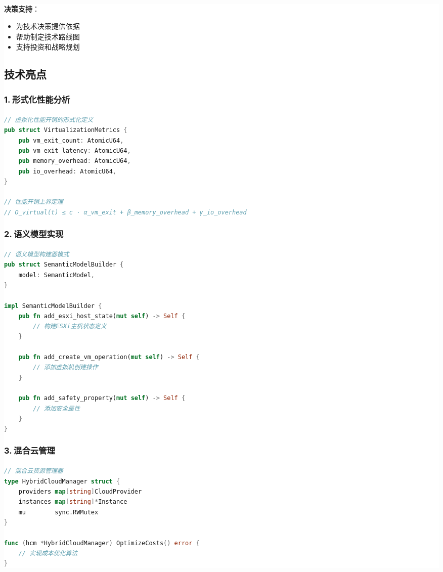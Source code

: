 **决策支持**：

- 为技术决策提供依据
- 帮助制定技术路线图
- 支持投资和战略规划

## 技术亮点

### 1. 形式化性能分析

```rust
// 虚拟化性能开销的形式化定义
pub struct VirtualizationMetrics {
    pub vm_exit_count: AtomicU64,
    pub vm_exit_latency: AtomicU64,
    pub memory_overhead: AtomicU64,
    pub io_overhead: AtomicU64,
}

// 性能开销上界定理
// O_virtual(t) ≤ c · α_vm_exit + β_memory_overhead + γ_io_overhead
```

### 2. 语义模型实现

```rust
// 语义模型构建器模式
pub struct SemanticModelBuilder {
    model: SemanticModel,
}

impl SemanticModelBuilder {
    pub fn add_esxi_host_state(mut self) -> Self {
        // 构建ESXi主机状态定义
    }
    
    pub fn add_create_vm_operation(mut self) -> Self {
        // 添加虚拟机创建操作
    }
    
    pub fn add_safety_property(mut self) -> Self {
        // 添加安全属性
    }
}
```

### 3. 混合云管理

```go
// 混合云资源管理器
type HybridCloudManager struct {
    providers map[string]CloudProvider
    instances map[string]*Instance
    mu        sync.RWMutex
}

func (hcm *HybridCloudManager) OptimizeCosts() error {
    // 实现成本优化算法
}
```
